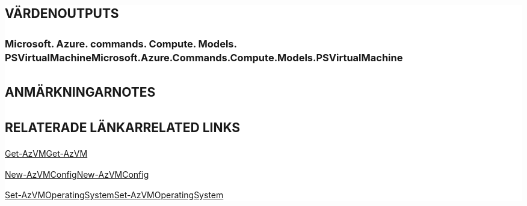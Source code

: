 ## <span data-ttu-id="416e1-151">VÄRDEN</span><span class="sxs-lookup"><span data-stu-id="416e1-151">OUTPUTS</span></span>

### <span data-ttu-id="416e1-152">Microsoft. Azure. commands. Compute. Models. PSVirtualMachine</span><span class="sxs-lookup"><span data-stu-id="416e1-152">Microsoft.Azure.Commands.Compute.Models.PSVirtualMachine</span></span>

## <span data-ttu-id="416e1-153">ANMÄRKNINGAR</span><span class="sxs-lookup"><span data-stu-id="416e1-153">NOTES</span></span>

## <span data-ttu-id="416e1-154">RELATERADE LÄNKAR</span><span class="sxs-lookup"><span data-stu-id="416e1-154">RELATED LINKS</span></span>

[<span data-ttu-id="416e1-155">Get-AzVM</span><span class="sxs-lookup"><span data-stu-id="416e1-155">Get-AzVM</span></span>](./Get-AzVM.md)

[<span data-ttu-id="416e1-156">New-AzVMConfig</span><span class="sxs-lookup"><span data-stu-id="416e1-156">New-AzVMConfig</span></span>](./New-AzVMConfig.md)

[<span data-ttu-id="416e1-157">Set-AzVMOperatingSystem</span><span class="sxs-lookup"><span data-stu-id="416e1-157">Set-AzVMOperatingSystem</span></span>](./Set-AzVMOperatingSystem.md)

